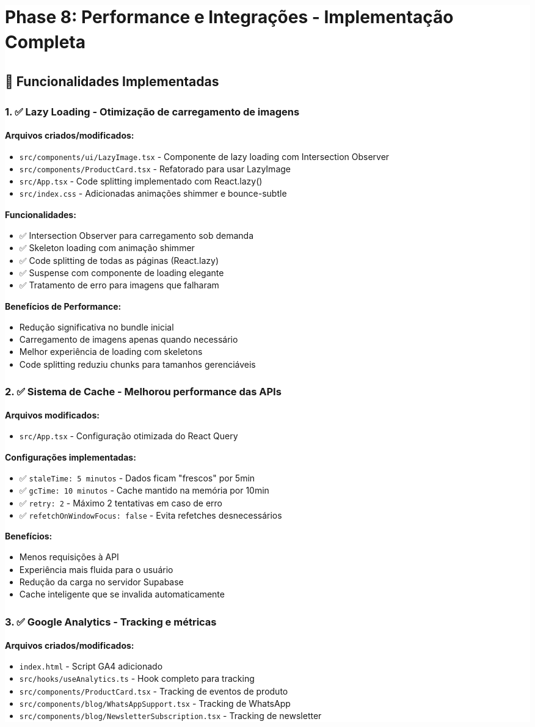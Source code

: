 # Phase 8: Performance e Integrações - Implementação Completa

## 🚀 Funcionalidades Implementadas

### 1. ✅ Lazy Loading - Otimização de carregamento de imagens

**Arquivos criados/modificados:**
- `src/components/ui/LazyImage.tsx` - Componente de lazy loading com Intersection Observer
- `src/components/ProductCard.tsx` - Refatorado para usar LazyImage
- `src/App.tsx` - Code splitting implementado com React.lazy()
- `src/index.css` - Adicionadas animações shimmer e bounce-subtle

**Funcionalidades:**
- ✅ Intersection Observer para carregamento sob demanda
- ✅ Skeleton loading com animação shimmer
- ✅ Code splitting de todas as páginas (React.lazy)
- ✅ Suspense com componente de loading elegante
- ✅ Tratamento de erro para imagens que falharam

**Benefícios de Performance:**
- Redução significativa no bundle inicial
- Carregamento de imagens apenas quando necessário
- Melhor experiência de loading com skeletons
- Code splitting reduziu chunks para tamanhos gerenciáveis

### 2. ✅ Sistema de Cache - Melhorou performance das APIs

**Arquivos modificados:**
- `src/App.tsx` - Configuração otimizada do React Query

**Configurações implementadas:**
- ✅ `staleTime: 5 minutos` - Dados ficam "frescos" por 5min
- ✅ `gcTime: 10 minutos` - Cache mantido na memória por 10min
- ✅ `retry: 2` - Máximo 2 tentativas em caso de erro
- ✅ `refetchOnWindowFocus: false` - Evita refetches desnecessários

**Benefícios:**
- Menos requisições à API
- Experiência mais fluida para o usuário
- Redução da carga no servidor Supabase
- Cache inteligente que se invalida automaticamente

### 3. ✅ Google Analytics - Tracking e métricas

**Arquivos criados/modificados:**
- `index.html` - Script GA4 adicionado
- `src/hooks/useAnalytics.ts` - Hook completo para tracking
- `src/components/ProductCard.tsx` - Tracking de eventos de produto
- `src/components/blog/WhatsAppSupport.tsx` - Tracking de WhatsApp
- `src/components/blog/NewsletterSubscription.tsx` - Tracking de newsletter
